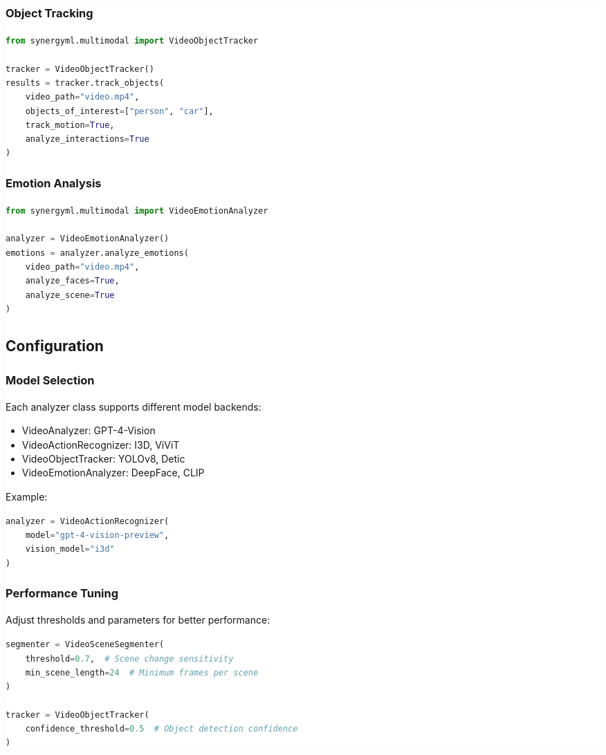 ### Object Tracking
```python
from synergyml.multimodal import VideoObjectTracker

tracker = VideoObjectTracker()
results = tracker.track_objects(
    video_path="video.mp4",
    objects_of_interest=["person", "car"],
    track_motion=True,
    analyze_interactions=True
)
```

### Emotion Analysis
```python
from synergyml.multimodal import VideoEmotionAnalyzer

analyzer = VideoEmotionAnalyzer()
emotions = analyzer.analyze_emotions(
    video_path="video.mp4",
    analyze_faces=True,
    analyze_scene=True
)
```

## Configuration

### Model Selection
Each analyzer class supports different model backends:
- VideoAnalyzer: GPT-4-Vision
- VideoActionRecognizer: I3D, ViViT
- VideoObjectTracker: YOLOv8, Detic
- VideoEmotionAnalyzer: DeepFace, CLIP

Example:
```python
analyzer = VideoActionRecognizer(
    model="gpt-4-vision-preview",
    vision_model="i3d"
)
```

### Performance Tuning
Adjust thresholds and parameters for better performance:
```python
segmenter = VideoSceneSegmenter(
    threshold=0.7,  # Scene change sensitivity
    min_scene_length=24  # Minimum frames per scene
)

tracker = VideoObjectTracker(
    confidence_threshold=0.5  # Object detection confidence
)
```
